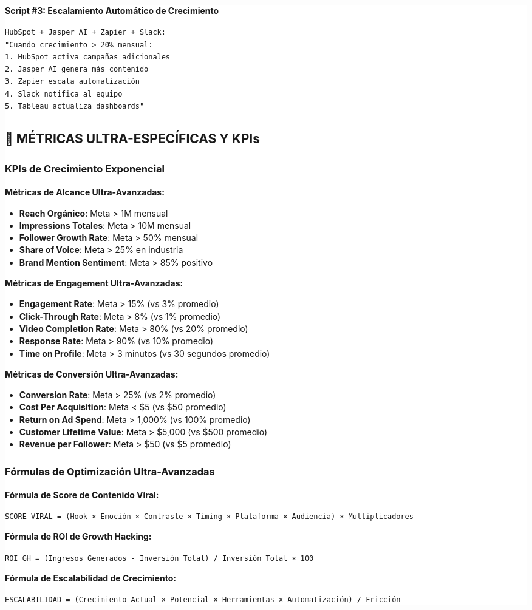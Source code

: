 **Script #3: Escalamiento Automático de Crecimiento**
```
HubSpot + Jasper AI + Zapier + Slack:
"Cuando crecimiento > 20% mensual:
1. HubSpot activa campañas adicionales
2. Jasper AI genera más contenido
3. Zapier escala automatización
4. Slack notifica al equipo
5. Tableau actualiza dashboards"
```


## 🎯 **MÉTRICAS ULTRA-ESPECÍFICAS Y KPIs**


### **KPIs de Crecimiento Exponencial**

**Métricas de Alcance Ultra-Avanzadas:**
- **Reach Orgánico**: Meta > 1M mensual
- **Impressions Totales**: Meta > 10M mensual
- **Follower Growth Rate**: Meta > 50% mensual
- **Share of Voice**: Meta > 25% en industria
- **Brand Mention Sentiment**: Meta > 85% positivo

**Métricas de Engagement Ultra-Avanzadas:**
- **Engagement Rate**: Meta > 15% (vs 3% promedio)
- **Click-Through Rate**: Meta > 8% (vs 1% promedio)
- **Video Completion Rate**: Meta > 80% (vs 20% promedio)
- **Response Rate**: Meta > 90% (vs 10% promedio)
- **Time on Profile**: Meta > 3 minutos (vs 30 segundos promedio)

**Métricas de Conversión Ultra-Avanzadas:**
- **Conversion Rate**: Meta > 25% (vs 2% promedio)
- **Cost Per Acquisition**: Meta < $5 (vs $50 promedio)
- **Return on Ad Spend**: Meta > 1,000% (vs 100% promedio)
- **Customer Lifetime Value**: Meta > $5,000 (vs $500 promedio)
- **Revenue per Follower**: Meta > $50 (vs $5 promedio)


### **Fórmulas de Optimización Ultra-Avanzadas**

**Fórmula de Score de Contenido Viral:**
```
SCORE VIRAL = (Hook × Emoción × Contraste × Timing × Plataforma × Audiencia) × Multiplicadores
```

**Fórmula de ROI de Growth Hacking:**
```
ROI GH = (Ingresos Generados - Inversión Total) / Inversión Total × 100
```

**Fórmula de Escalabilidad de Crecimiento:**
```
ESCALABILIDAD = (Crecimiento Actual × Potencial × Herramientas × Automatización) / Fricción
```
